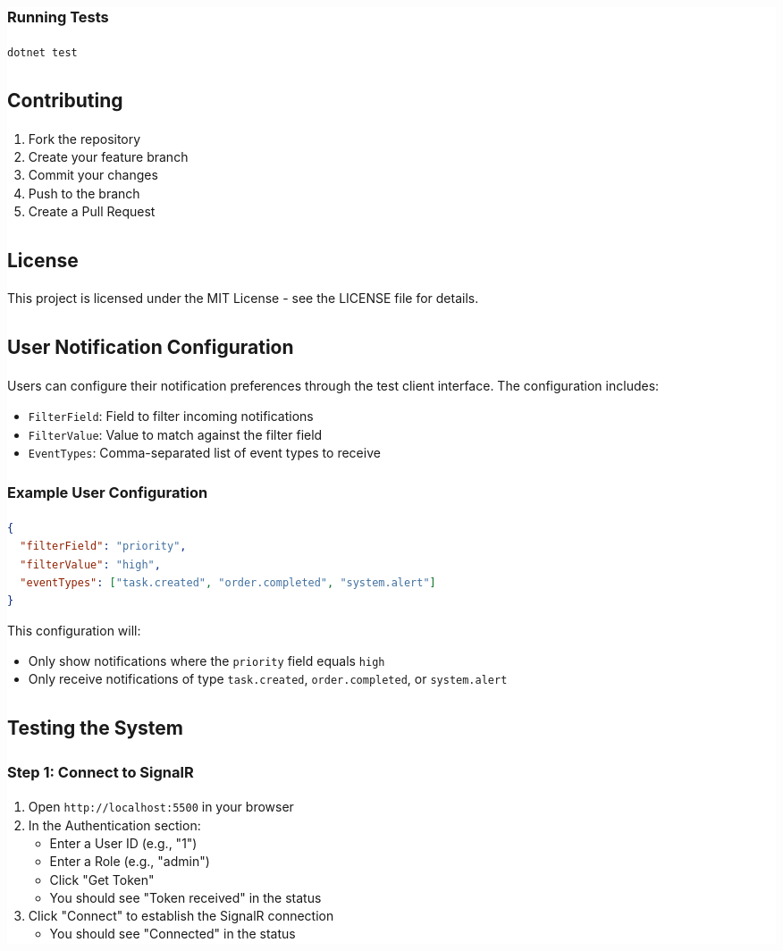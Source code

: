 ### Running Tests
```bash
dotnet test
```

## Contributing

1. Fork the repository
2. Create your feature branch
3. Commit your changes
4. Push to the branch
5. Create a Pull Request

## License

This project is licensed under the MIT License - see the LICENSE file for details.

## User Notification Configuration

Users can configure their notification preferences through the test client interface. The configuration includes:

- `FilterField`: Field to filter incoming notifications
- `FilterValue`: Value to match against the filter field
- `EventTypes`: Comma-separated list of event types to receive

### Example User Configuration

```json
{
  "filterField": "priority",
  "filterValue": "high",
  "eventTypes": ["task.created", "order.completed", "system.alert"]
}
```

This configuration will:
- Only show notifications where the `priority` field equals `high`
- Only receive notifications of type `task.created`, `order.completed`, or `system.alert`

## Testing the System

### Step 1: Connect to SignalR

1. Open `http://localhost:5500` in your browser
2. In the Authentication section:
   - Enter a User ID (e.g., "1")
   - Enter a Role (e.g., "admin")
   - Click "Get Token"
   - You should see "Token received" in the status
3. Click "Connect" to establish the SignalR connection
   - You should see "Connected" in the status
